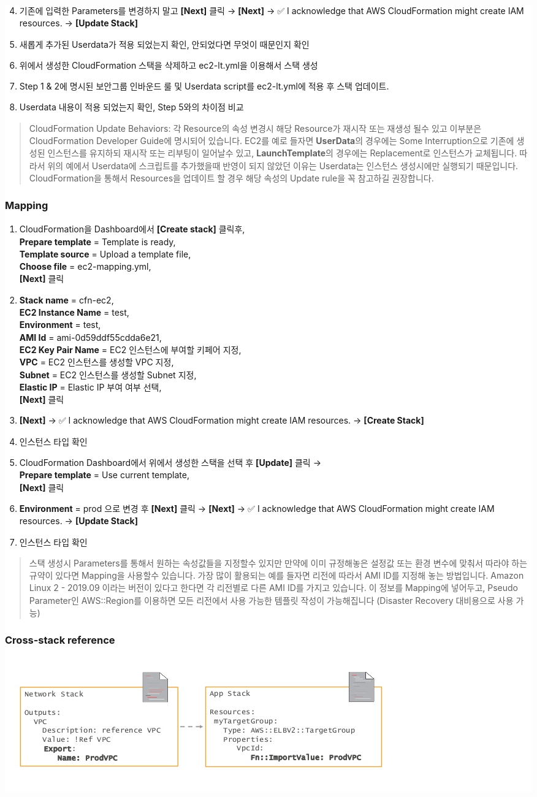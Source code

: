 4. 기존에 입력한 Parameters를 변경하지 말고 **[Next]** 클릭 &rightarrow; **[Next]** &rightarrow; :white_check_mark: I acknowledge that AWS CloudFormation might create IAM resources. &rightarrow; **[Update Stack]**

5. 새롭게 추가된 Userdata가 적용 되었는지 확인, 안되었다면 무엇이 때문인지 확인

6. 위에서 생성한 CloudFormation 스택을 삭제하고 ec2-lt.yml을 이용해서 스택 생성

7. Step 1 & 2에 명시된 보안그룹 인바운드 룰 및 Userdata script를 ec2-lt.yml에 적용 후 스택 업데이트.

8. Userdata 내용이 적용 되었는지 확인, Step 5와의 차이점 비교

> CloudFormation Update Behaviors: 각 Resource의 속성 변경시 해당 Resource가 재시작 또는 재생성 될수 있고 이부분은 CloudFormation Developer Guide에 명시되어 있습니다. EC2를 예로 들자면 **UserData**의 경우에는 Some Interruption으로 기존에 생성된 인스턴스를 유지하되 재시작 또는 리부팅이 일어날수 있고, **LaunchTemplate**의 경우에는 Replacement로 인스턴스가 교체됩니다. 따라서 위의 예에서 Userdata에 스크립트를 추가했을때 반영이 되지 않았던 이유는 Userdata는 인스턴스 생성시에만 실행되기 때문입니다. CloudFormation을 통해서 Resources을 업데이트 할 경우 해당 속성의 Update rule을 꼭 참고하길 권장합니다. 

### Mapping

1. CloudFormation을 Dashboard에서 **[Create stack]** 클릭후,\
**Prepare template** = Template is ready,\
**Template source** = Upload a template file,\
**Choose file** = ec2-mapping.yml,\
**[Next]** 클릭

2. **Stack name** = cfn-ec2,\
**EC2 Instance Name** = test,\
**Environment** = test,\
**AMI Id** = ami-0d59ddf55cdda6e21,\
**EC2 Key Pair Name** = EC2 인스턴스에 부여할 키페어 지정,\
**VPC** = EC2 인스턴스를 생성할 VPC 지정,\
**Subnet** = EC2 인스턴스를 생성할 Subnet 지정,\
**Elastic IP** = Elastic IP 부여 여부 선택,\
**[Next]** 클릭

3. **[Next]** &rightarrow; :white_check_mark: I acknowledge that AWS CloudFormation might create IAM resources. &rightarrow; **[Create Stack]**

4. 인스턴스 타입 확인

5. CloudFormation Dashboard에서 위에서 생성한 스택을 선택 후 **[Update]** 클릭 &rightarrow; \
**Prepare template** = Use current template,\
**[Next]** 클릭

6. **Environment** = prod 으로 변경 후 **[Next]** 클릭 &rightarrow; **[Next]** &rightarrow; :white_check_mark: I acknowledge that AWS CloudFormation might create IAM resources. &rightarrow; **[Update Stack]**

7. 인스턴스 타입 확인

> 스택 생성시 Parameters를 통해서 원하는 속성값들을 지정할수 있지만 만약에 이미 규정해놓은 설정값 또는 환경 변수에 맞춰서 따라야 하는 규약이 있다면 Mapping을 사용할수 있습니다. 가장 많이 활용되는 예를 들자면 리전에 따라서 AMI ID를 지정해 놓는 방법입니다. Amazon Linux 2 - 2019.09 이라는 버전이 있다고 한다면 각 리전별로 다른 AMI ID를 가지고 있습니다. 이 정보를 Mapping에 넣어두고, Pseudo Parameter인 AWS::Region를 이용하면 모든 리전에서 사용 가능한 템플릿 작성이 가능해집니다 (Disaster Recovery 대비용으로 사용 가능)

### Cross-stack reference
![Architecture Overview](media/csr.png)
